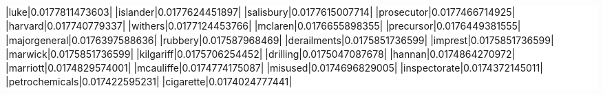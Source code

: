|luke|0.0177811473603|
|islander|0.0177624451897|
|salisbury|0.0177615007714|
|prosecutor|0.0177466714925|
|harvard|0.017740779337|
|withers|0.0177124453766|
|mclaren|0.0176655898355|
|precursor|0.0176449381555|
|majorgeneral|0.0176397588636|
|rubbery|0.017587968469|
|derailments|0.0175851736599|
|imprest|0.0175851736599|
|marwick|0.0175851736599|
|kilgariff|0.0175706254452|
|drilling|0.0175047087678|
|hannan|0.0174864270972|
|marriott|0.0174829574001|
|mcauliffe|0.0174774175087|
|misused|0.0174696829005|
|inspectorate|0.0174372145011|
|petrochemicals|0.017422595231|
|cigarette|0.0174024777441|
